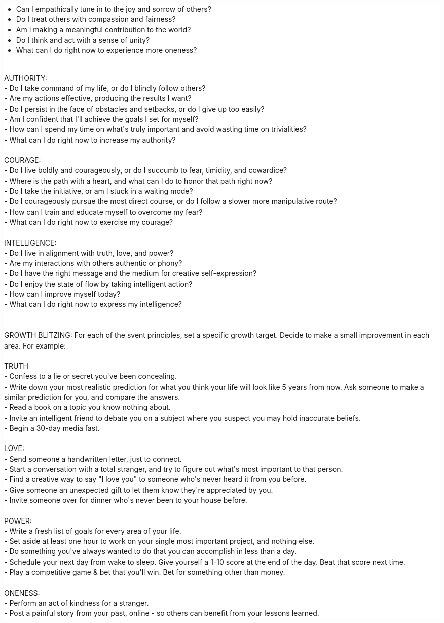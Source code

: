 - Can I empathically tune in to the joy and sorrow of others?<br>
- Do I treat others with compassion and fairness?<br>
- Am I making a meaningful contribution to the world?<br>
- Do I think and act with a sense of unity?<br>
- What can I do right now to experience more oneness?<br>
<br>
AUTHORITY:<br>
- Do I take command of my life, or do I blindly follow others?<br>
- Are my actions effective, producing the results I want?<br>
- Do I persist in the face of obstacles and setbacks, or do I give up too easily?<br>
- Am I confident that I'll achieve the goals I set for myself?<br>
- How can I spend my time on what's truly important and avoid wasting time on trivialities?<br>
- What can I do right now to increase my authority?<br>
<br>
COURAGE:<br>
- Do I live boldly and courageously, or do I succumb to fear, timidity, and cowardice?<br>
- Where is the path with a heart, and what can I do to honor that path right now?<br>
- Do I take the initiative, or am I stuck in a waiting mode?<br>
- Do I courageously pursue the most direct course, or do I follow a slower more manipulative route?<br>
- How can I train and educate myself to overcome my fear?<br>
- What can I do right now to exercise my courage?<br>
<br>
INTELLIGENCE:<br>
- Do I live in alignment with truth, love, and power?<br>
- Are my interactions with others authentic or phony?<br>
- Do I have the right message and the medium for creative self-expression?<br>
- Do I enjoy the state of flow by taking intelligent action?<br>
- How can I improve myself today?<br>
- What can I do right now to express my intelligence?<br>
<br>
<br>
GROWTH BLITZING: For each of the svent principles, set a specific growth target. Decide to make a small improvement in each area.  For example:<br>
<br>
TRUTH<br>
- Confess to a lie or secret you've been concealing.<br>
- Write down your most realistic prediction for what you think your life will look like 5 years from now.  Ask someone to make a similar prediction for you, and compare the answers.<br>
- Read a book on a topic you know nothing about.<br>
- Invite an intelligent friend to debate you on a subject where you suspect you may hold inaccurate beliefs.<br>
- Begin a 30-day media fast.<br>
<br>
LOVE:<br>
- Send someone a handwritten letter, just to connect.<br>
- Start a conversation with a total stranger, and try to figure out what's most important to that person.<br>
- Find a creative way to say "I love you" to someone who's never heard it from you before.<br>
- Give someone an unexpected gift to let them know they're appreciated by you.<br>
- Invite someone over for dinner who's never been to your house before.<br>
<br>
POWER:<br>
- Write a fresh list of goals for every area of your life.<br>
- Set aside at least one hour to work on your single most important project, and nothing else.<br>
- Do something you've always wanted to do that you can accomplish in less than a day.<br>
- Schedule your next day from wake to sleep. Give yourself a 1-10 score at the end of the day. Beat that score next time.<br>
- Play a competitive game &amp; bet that you'll win. Bet for something other than money.<br>
<br>
ONENESS:<br>
- Perform an act of kindness for a stranger.<br>
- Post a painful story from your past, online - so others can benefit from your lessons learned.<br>